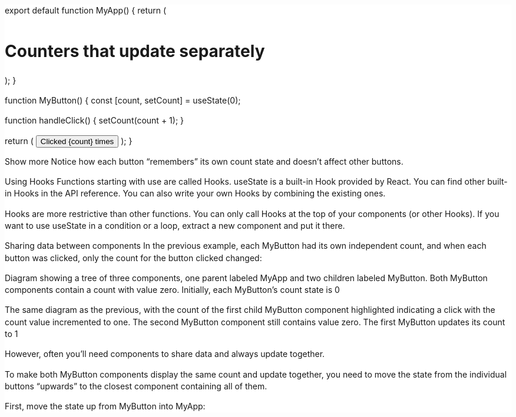 export default function MyApp() {
  return (
    <div>
      <h1>Counters that update separately</h1>
      <MyButton />
      <MyButton />
    </div>
  );
}

function MyButton() {
  const [count, setCount] = useState(0);

  function handleClick() {
    setCount(count + 1);
  }

  return (
    <button onClick={handleClick}>
      Clicked {count} times
    </button>
  );
}



Show more
Notice how each button “remembers” its own count state and doesn’t affect other buttons.

Using Hooks 
Functions starting with use are called Hooks. useState is a built-in Hook provided by React. You can find other built-in Hooks in the API reference. You can also write your own Hooks by combining the existing ones.

Hooks are more restrictive than other functions. You can only call Hooks at the top of your components (or other Hooks). If you want to use useState in a condition or a loop, extract a new component and put it there.

Sharing data between components 
In the previous example, each MyButton had its own independent count, and when each button was clicked, only the count for the button clicked changed:

Diagram showing a tree of three components, one parent labeled MyApp and two children labeled MyButton. Both MyButton components contain a count with value zero.
Initially, each MyButton’s count state is 0

The same diagram as the previous, with the count of the first child MyButton component highlighted indicating a click with the count value incremented to one. The second MyButton component still contains value zero.
The first MyButton updates its count to 1

However, often you’ll need components to share data and always update together.

To make both MyButton components display the same count and update together, you need to move the state from the individual buttons “upwards” to the closest component containing all of them.

First, move the state up from MyButton into MyApp:
